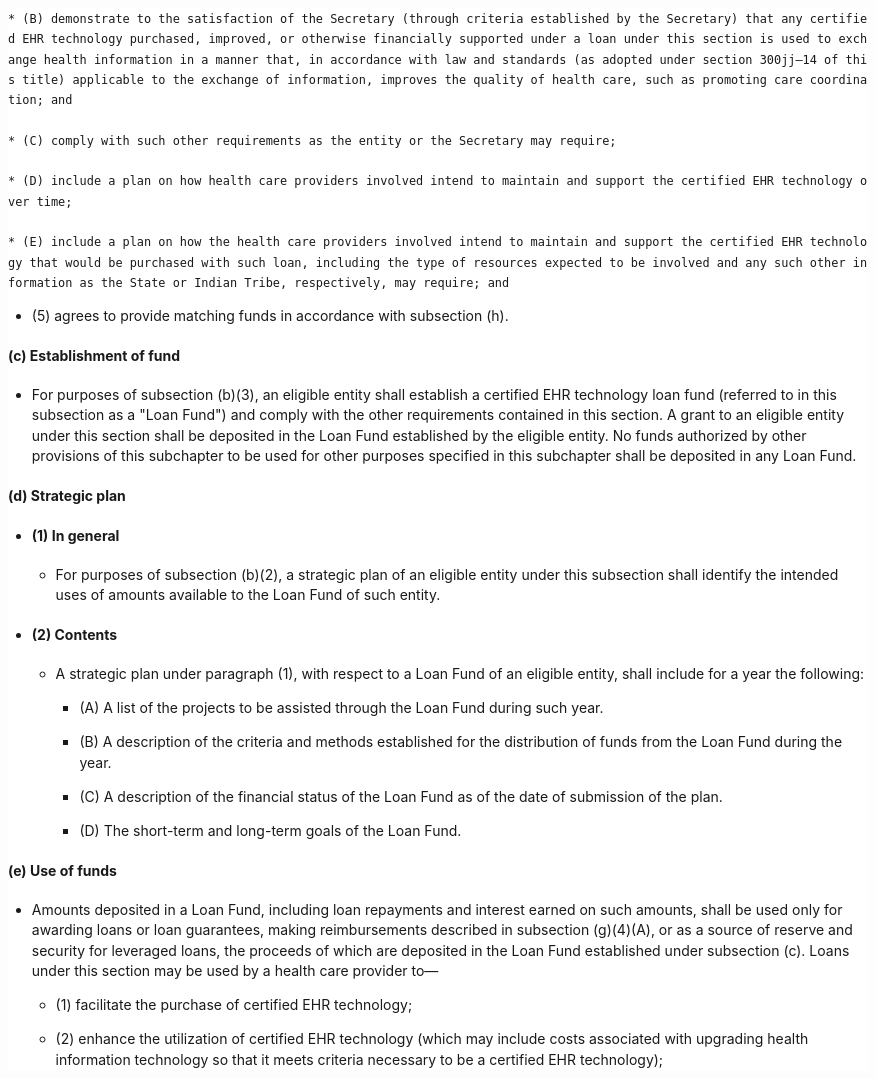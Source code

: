 
    * (B) demonstrate to the satisfaction of the Secretary (through criteria established by the Secretary) that any certified EHR technology purchased, improved, or otherwise financially supported under a loan under this section is used to exchange health information in a manner that, in accordance with law and standards (as adopted under section 300jj–14 of this title) applicable to the exchange of information, improves the quality of health care, such as promoting care coordination; and

    * (C) comply with such other requirements as the entity or the Secretary may require;

    * (D) include a plan on how health care providers involved intend to maintain and support the certified EHR technology over time;

    * (E) include a plan on how the health care providers involved intend to maintain and support the certified EHR technology that would be purchased with such loan, including the type of resources expected to be involved and any such other information as the State or Indian Tribe, respectively, may require; and


  * (5) agrees to provide matching funds in accordance with subsection (h).

#### (c) Establishment of fund
* For purposes of subsection (b)(3), an eligible entity shall establish a certified EHR technology loan fund (referred to in this subsection as a "Loan Fund") and comply with the other requirements contained in this section. A grant to an eligible entity under this section shall be deposited in the Loan Fund established by the eligible entity. No funds authorized by other provisions of this subchapter to be used for other purposes specified in this subchapter shall be deposited in any Loan Fund.

#### (d) Strategic plan
* #### (1) In general
  * For purposes of subsection (b)(2), a strategic plan of an eligible entity under this subsection shall identify the intended uses of amounts available to the Loan Fund of such entity.

* #### (2) Contents
  * A strategic plan under paragraph (1), with respect to a Loan Fund of an eligible entity, shall include for a year the following:

    * (A) A list of the projects to be assisted through the Loan Fund during such year.

    * (B) A description of the criteria and methods established for the distribution of funds from the Loan Fund during the year.

    * (C) A description of the financial status of the Loan Fund as of the date of submission of the plan.

    * (D) The short-term and long-term goals of the Loan Fund.

#### (e) Use of funds
* Amounts deposited in a Loan Fund, including loan repayments and interest earned on such amounts, shall be used only for awarding loans or loan guarantees, making reimbursements described in subsection (g)(4)(A), or as a source of reserve and security for leveraged loans, the proceeds of which are deposited in the Loan Fund established under subsection (c). Loans under this section may be used by a health care provider to—

  * (1) facilitate the purchase of certified EHR technology;

  * (2) enhance the utilization of certified EHR technology (which may include costs associated with upgrading health information technology so that it meets criteria necessary to be a certified EHR technology);
